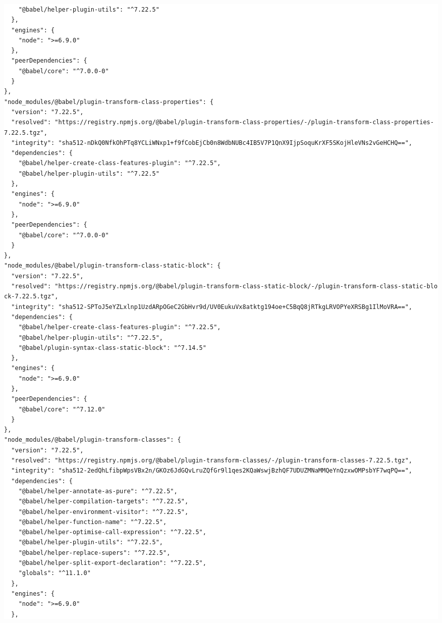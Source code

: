         "@babel/helper-plugin-utils": "^7.22.5"
      },
      "engines": {
        "node": ">=6.9.0"
      },
      "peerDependencies": {
        "@babel/core": "^7.0.0-0"
      }
    },
    "node_modules/@babel/plugin-transform-class-properties": {
      "version": "7.22.5",
      "resolved": "https://registry.npmjs.org/@babel/plugin-transform-class-properties/-/plugin-transform-class-properties-7.22.5.tgz",
      "integrity": "sha512-nDkQ0NfkOhPTq8YCLiWNxp1+f9fCobEjCb0n8WdbNUBc4IB5V7P1QnX9IjpSoquKrXF5SKojHleVNs2vGeHCHQ==",
      "dependencies": {
        "@babel/helper-create-class-features-plugin": "^7.22.5",
        "@babel/helper-plugin-utils": "^7.22.5"
      },
      "engines": {
        "node": ">=6.9.0"
      },
      "peerDependencies": {
        "@babel/core": "^7.0.0-0"
      }
    },
    "node_modules/@babel/plugin-transform-class-static-block": {
      "version": "7.22.5",
      "resolved": "https://registry.npmjs.org/@babel/plugin-transform-class-static-block/-/plugin-transform-class-static-block-7.22.5.tgz",
      "integrity": "sha512-SPToJ5eYZLxlnp1UzdARpOGeC2GbHvr9d/UV0EukuVx8atktg194oe+C5BqQ8jRTkgLRVOPYeXRSBg1IlMoVRA==",
      "dependencies": {
        "@babel/helper-create-class-features-plugin": "^7.22.5",
        "@babel/helper-plugin-utils": "^7.22.5",
        "@babel/plugin-syntax-class-static-block": "^7.14.5"
      },
      "engines": {
        "node": ">=6.9.0"
      },
      "peerDependencies": {
        "@babel/core": "^7.12.0"
      }
    },
    "node_modules/@babel/plugin-transform-classes": {
      "version": "7.22.5",
      "resolved": "https://registry.npmjs.org/@babel/plugin-transform-classes/-/plugin-transform-classes-7.22.5.tgz",
      "integrity": "sha512-2edQhLfibpWpsVBx2n/GKOz6JdGQvLruZQfGr9l1qes2KQaWswjBzhQF7UDUZMNaMMQeYnQzxwOMPsbYF7wqPQ==",
      "dependencies": {
        "@babel/helper-annotate-as-pure": "^7.22.5",
        "@babel/helper-compilation-targets": "^7.22.5",
        "@babel/helper-environment-visitor": "^7.22.5",
        "@babel/helper-function-name": "^7.22.5",
        "@babel/helper-optimise-call-expression": "^7.22.5",
        "@babel/helper-plugin-utils": "^7.22.5",
        "@babel/helper-replace-supers": "^7.22.5",
        "@babel/helper-split-export-declaration": "^7.22.5",
        "globals": "^11.1.0"
      },
      "engines": {
        "node": ">=6.9.0"
      },
